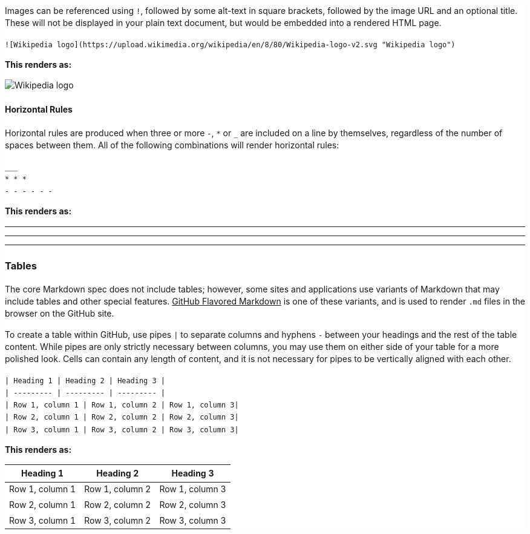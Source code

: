 Images can be referenced using `!`, followed by some alt-text in square brackets, followed by the image URL and an optional title. These will not be displayed in your plain text document, but would be embedded into a rendered HTML page.

`![Wikipedia logo](https://upload.wikimedia.org/wikipedia/en/8/80/Wikipedia-logo-v2.svg "Wikipedia logo")`

**This renders as:**

![Wikipedia logo](https://upload.wikimedia.org/wikipedia/en/8/80/Wikipedia-logo-v2.svg "Wikipedia logo")

#### Horizontal Rules

Horizontal rules are produced when three or more `-`, `*` or `_` are included on a line by themselves, regardless of the number of spaces between them. All of the following combinations will render horizontal rules:

```
___
* * *
- - - - - -
```

**This renders as:**

---
***
- - - - - - -

### Tables

The core Markdown spec does not include tables; however, some sites and applications use variants of Markdown that may include tables and other special features. [GitHub Flavored Markdown](https://help.github.com/articles/github-flavored-markdown/) is one of these variants, and is used to render `.md` files in the browser on the GitHub site.

To create a table within GitHub, use pipes `|` to separate columns and hyphens `-` between your headings and the rest of the table content. While pipes are only strictly necessary between columns, you may use them on either side of your table for a more polished look. Cells can contain any length of content, and it is not necessary for pipes to be vertically aligned with each other.

```
| Heading 1 | Heading 2 | Heading 3 |
| --------- | --------- | --------- |
| Row 1, column 1 | Row 1, column 2 | Row 1, column 3|
| Row 2, column 1 | Row 2, column 2 | Row 2, column 3|
| Row 3, column 1 | Row 3, column 2 | Row 3, column 3|
```

**This renders as:**

| Heading 1 | Heading 2 | Heading 3 |
| --------- | --------- | --------- |
| Row 1, column 1 | Row 1, column 2 | Row 1, column 3|
| Row 2, column 1 | Row 2, column 2 | Row 2, column 3|
| Row 3, column 1 | Row 3, column 2 | Row 3, column 3|
